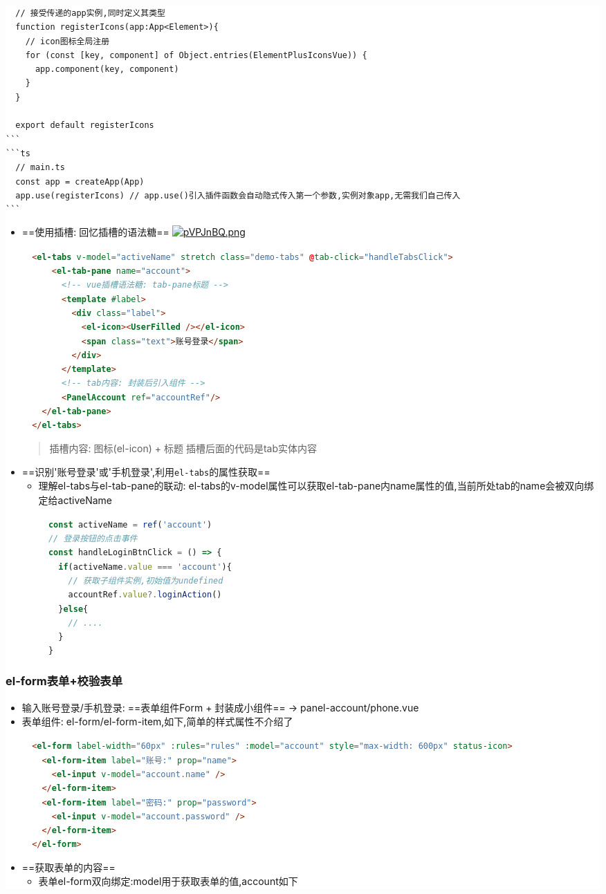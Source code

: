       // 接受传递的app实例,同时定义其类型
      function registerIcons(app:App<Element>){
        // icon图标全局注册
        for (const [key, component] of Object.entries(ElementPlusIconsVue)) {
          app.component(key, component)
        }
      }

      export default registerIcons
    ```
    ```ts
      // main.ts
      const app = createApp(App)
      app.use(registerIcons) // app.use()引入插件函数会自动隐式传入第一个参数,实例对象app,无需我们自己传入
    ```
- ==使用插槽: 回忆插槽的语法糖==
  [![pVPJnBQ.png](https://s21.ax1x.com/2025/06/04/pVPJnBQ.png)](https://imgse.com/i/pVPJnBQ)
  ```html
    <el-tabs v-model="activeName" stretch class="demo-tabs" @tab-click="handleTabsClick">
        <el-tab-pane name="account">
          <!-- vue插槽语法糖: tab-pane标题 -->
          <template #label>
            <div class="label">
              <el-icon><UserFilled /></el-icon>
              <span class="text">账号登录</span>
            </div>
          </template>
          <!-- tab内容: 封装后引入组件 -->
          <PanelAccount ref="accountRef"/>
      </el-tab-pane>
    </el-tabs>
  ```
    > 插槽内容: 图标(el-icon) + 标题
    > 插槽后面的代码是tab实体内容
- ==识别'账号登录'或'手机登录',利用`el-tabs`的属性获取==
  - 理解el-tabs与el-tab-pane的联动: el-tabs的v-model属性可以获取el-tab-pane内name属性的值,当前所处tab的name会被双向绑定给activeName
    ```ts
      const activeName = ref('account')
      // 登录按钮的点击事件
      const handleLoginBtnClick = () => {
        if(activeName.value === 'account'){
          // 获取子组件实例,初始值为undefined
          accountRef.value?.loginAction()
        }else{
          // ....
        }
      }
    ```

### el-form表单+校验表单
- 输入账号登录/手机登录: ==表单组件Form + 封装成小组件== -> panel-account/phone.vue
- 表单组件: el-form/el-form-item,如下,简单的样式属性不介绍了
  ```html
    <el-form label-width="60px" :rules="rules" :model="account" style="max-width: 600px" status-icon>
      <el-form-item label="账号:" prop="name">
        <el-input v-model="account.name" />
      </el-form-item>
      <el-form-item label="密码:" prop="password">
        <el-input v-model="account.password" />
      </el-form-item>
    </el-form>
  ```
- ==获取表单的内容==
  - 表单el-form双向绑定:model用于获取表单的值,account如下